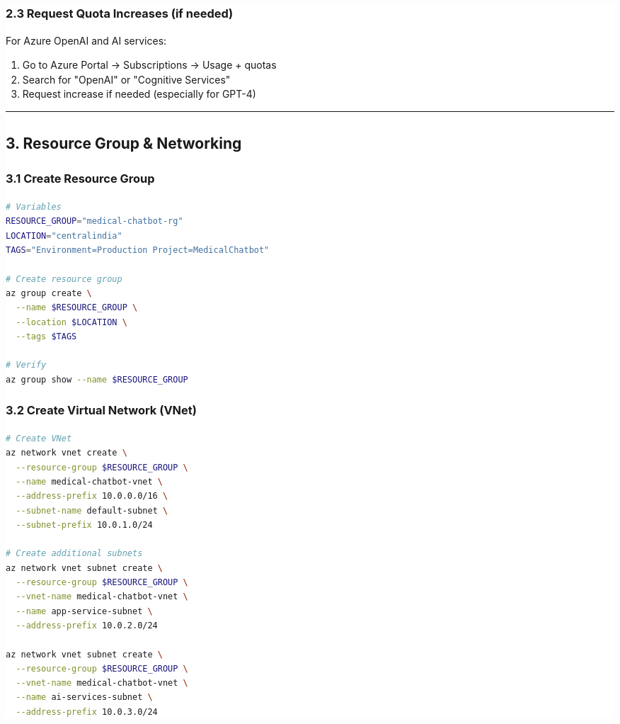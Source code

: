 ### 2.3 Request Quota Increases (if needed)

For Azure OpenAI and AI services:
1. Go to Azure Portal → Subscriptions → Usage + quotas
2. Search for "OpenAI" or "Cognitive Services"
3. Request increase if needed (especially for GPT-4)

---

## 3. Resource Group & Networking

### 3.1 Create Resource Group

```bash
# Variables
RESOURCE_GROUP="medical-chatbot-rg"
LOCATION="centralindia"
TAGS="Environment=Production Project=MedicalChatbot"

# Create resource group
az group create \
  --name $RESOURCE_GROUP \
  --location $LOCATION \
  --tags $TAGS

# Verify
az group show --name $RESOURCE_GROUP
```

### 3.2 Create Virtual Network (VNet)

```bash
# Create VNet
az network vnet create \
  --resource-group $RESOURCE_GROUP \
  --name medical-chatbot-vnet \
  --address-prefix 10.0.0.0/16 \
  --subnet-name default-subnet \
  --subnet-prefix 10.0.1.0/24

# Create additional subnets
az network vnet subnet create \
  --resource-group $RESOURCE_GROUP \
  --vnet-name medical-chatbot-vnet \
  --name app-service-subnet \
  --address-prefix 10.0.2.0/24

az network vnet subnet create \
  --resource-group $RESOURCE_GROUP \
  --vnet-name medical-chatbot-vnet \
  --name ai-services-subnet \
  --address-prefix 10.0.3.0/24
```
